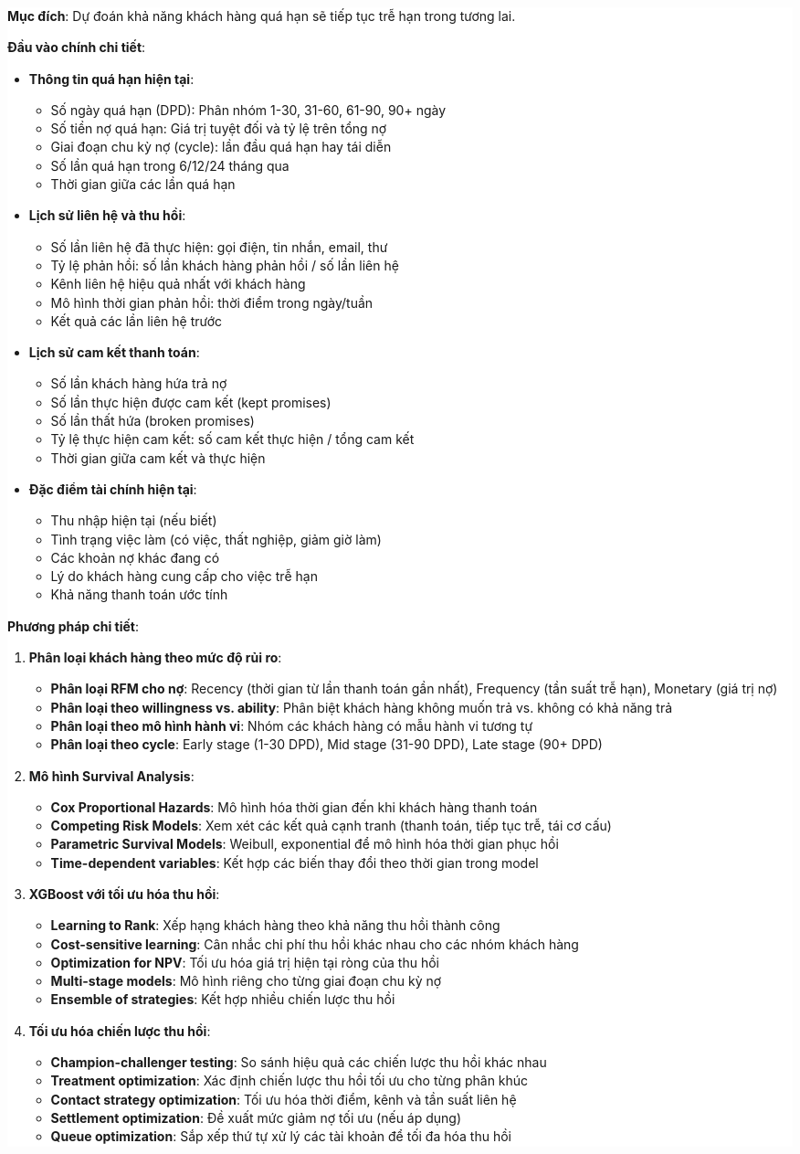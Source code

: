 **Mục đích**: Dự đoán khả năng khách hàng quá hạn sẽ tiếp tục trễ hạn trong tương lai.

**Đầu vào chính chi tiết**:
- **Thông tin quá hạn hiện tại**:
  - Số ngày quá hạn (DPD): Phân nhóm 1-30, 31-60, 61-90, 90+ ngày
  - Số tiền nợ quá hạn: Giá trị tuyệt đối và tỷ lệ trên tổng nợ
  - Giai đoạn chu kỳ nợ (cycle): lần đầu quá hạn hay tái diễn
  - Số lần quá hạn trong 6/12/24 tháng qua
  - Thời gian giữa các lần quá hạn

- **Lịch sử liên hệ và thu hồi**:
  - Số lần liên hệ đã thực hiện: gọi điện, tin nhắn, email, thư
  - Tỷ lệ phản hồi: số lần khách hàng phản hồi / số lần liên hệ
  - Kênh liên hệ hiệu quả nhất với khách hàng
  - Mô hình thời gian phản hồi: thời điểm trong ngày/tuần
  - Kết quả các lần liên hệ trước

- **Lịch sử cam kết thanh toán**:
  - Số lần khách hàng hứa trả nợ
  - Số lần thực hiện được cam kết (kept promises)
  - Số lần thất hứa (broken promises)
  - Tỷ lệ thực hiện cam kết: số cam kết thực hiện / tổng cam kết
  - Thời gian giữa cam kết và thực hiện

- **Đặc điểm tài chính hiện tại**:
  - Thu nhập hiện tại (nếu biết)
  - Tình trạng việc làm (có việc, thất nghiệp, giảm giờ làm)
  - Các khoản nợ khác đang có
  - Lý do khách hàng cung cấp cho việc trễ hạn
  - Khả năng thanh toán ước tính

**Phương pháp chi tiết**:
1. **Phân loại khách hàng theo mức độ rủi ro**:
   - **Phân loại RFM cho nợ**: Recency (thời gian từ lần thanh toán gần nhất), Frequency (tần suất trễ hạn), Monetary (giá trị nợ)
   - **Phân loại theo willingness vs. ability**: Phân biệt khách hàng không muốn trả vs. không có khả năng trả
   - **Phân loại theo mô hình hành vi**: Nhóm các khách hàng có mẫu hành vi tương tự
   - **Phân loại theo cycle**: Early stage (1-30 DPD), Mid stage (31-90 DPD), Late stage (90+ DPD)

2. **Mô hình Survival Analysis**:
   - **Cox Proportional Hazards**: Mô hình hóa thời gian đến khi khách hàng thanh toán
   - **Competing Risk Models**: Xem xét các kết quả cạnh tranh (thanh toán, tiếp tục trễ, tái cơ cấu)
   - **Parametric Survival Models**: Weibull, exponential để mô hình hóa thời gian phục hồi
   - **Time-dependent variables**: Kết hợp các biến thay đổi theo thời gian trong model

3. **XGBoost với tối ưu hóa thu hồi**:
   - **Learning to Rank**: Xếp hạng khách hàng theo khả năng thu hồi thành công
   - **Cost-sensitive learning**: Cân nhắc chi phí thu hồi khác nhau cho các nhóm khách hàng
   - **Optimization for NPV**: Tối ưu hóa giá trị hiện tại ròng của thu hồi
   - **Multi-stage models**: Mô hình riêng cho từng giai đoạn chu kỳ nợ
   - **Ensemble of strategies**: Kết hợp nhiều chiến lược thu hồi

4. **Tối ưu hóa chiến lược thu hồi**:
   - **Champion-challenger testing**: So sánh hiệu quả các chiến lược thu hồi khác nhau
   - **Treatment optimization**: Xác định chiến lược thu hồi tối ưu cho từng phân khúc
   - **Contact strategy optimization**: Tối ưu hóa thời điểm, kênh và tần suất liên hệ
   - **Settlement optimization**: Đề xuất mức giảm nợ tối ưu (nếu áp dụng)
   - **Queue optimization**: Sắp xếp thứ tự xử lý các tài khoản để tối đa hóa thu hồi
